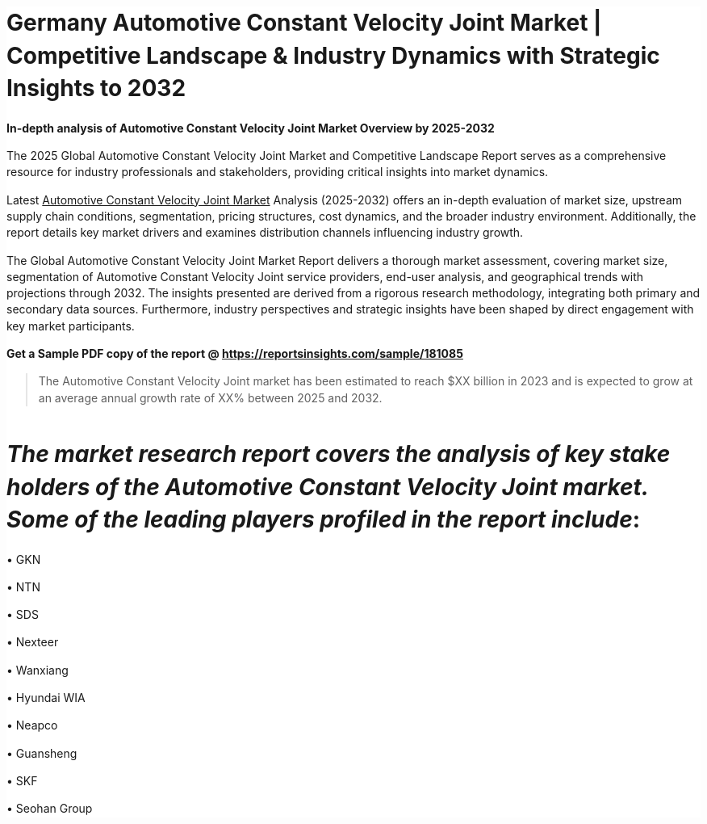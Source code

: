 # Germany Automotive Constant Velocity Joint Market | Competitive Landscape & Industry Dynamics with Strategic Insights to 2032

<strong>In-depth analysis of Automotive Constant Velocity Joint Market Overview by 2025-2032</strong></p>

The 2025 Global Automotive Constant Velocity Joint Market and Competitive Landscape Report serves as a comprehensive resource for industry professionals and stakeholders, providing critical insights into market dynamics.

Latest <a href=https://www.reportsinsights.com/sample/181085>Automotive Constant Velocity Joint Market</a> Analysis (2025-2032) offers an in-depth evaluation of market size, upstream supply chain conditions, segmentation, pricing structures, cost dynamics, and the broader industry environment. Additionally, the report details key market drivers and examines distribution channels influencing industry growth.

The Global Automotive Constant Velocity Joint Market Report delivers a thorough market assessment, covering market size, segmentation of Automotive Constant Velocity Joint service providers, end-user analysis, and geographical trends with projections through 2032. The insights presented are derived from a rigorous research methodology, integrating both primary and secondary data sources. Furthermore, industry perspectives and strategic insights have been shaped by direct engagement with key market participants.

<strong>Get a Sample PDF copy of the report @ <a href=https://reportsinsights.com/sample/181085>https://reportsinsights.com/sample/181085</a></strong>

<blockquote class=""article-editor-content__blockquote"">The Automotive Constant Velocity Joint market has been estimated to reach $XX billion in 2023 and is expected to grow at an average annual growth rate of XX% between 2025 and 2032.</blockquote>

# <strong><em>The market research report covers the analysis of key stake holders of the Automotive Constant Velocity Joint market. Some of the leading players profiled in the report include</em></strong>: 

• GKN

• NTN

• SDS

• Nexteer

• Wanxiang

• Hyundai WIA

• Neapco

• Guansheng

• SKF

• Seohan Group
